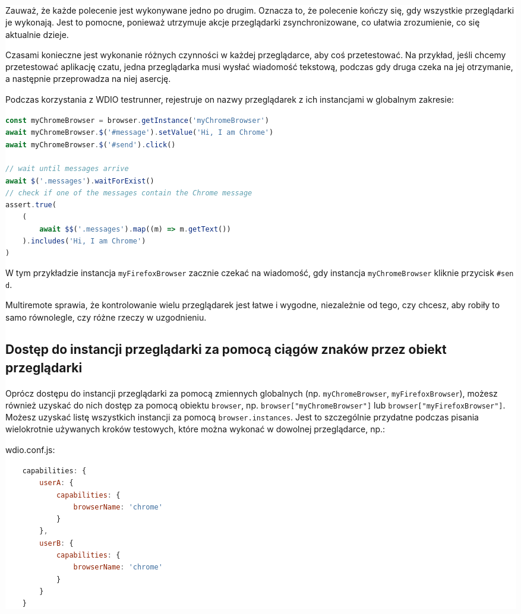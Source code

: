 Zauważ, że każde polecenie jest wykonywane jedno po drugim. Oznacza to, że polecenie kończy się, gdy wszystkie przeglądarki je wykonają. Jest to pomocne, ponieważ utrzymuje akcje przeglądarki zsynchronizowane, co ułatwia zrozumienie, co się aktualnie dzieje.

Czasami konieczne jest wykonanie różnych czynności w każdej przeglądarce, aby coś przetestować. Na przykład, jeśli chcemy przetestować aplikację czatu, jedna przeglądarka musi wysłać wiadomość tekstową, podczas gdy druga czeka na jej otrzymanie, a następnie przeprowadza na niej asercję.

Podczas korzystania z WDIO testrunner, rejestruje on nazwy przeglądarek z ich instancjami w globalnym zakresie:

```js
const myChromeBrowser = browser.getInstance('myChromeBrowser')
await myChromeBrowser.$('#message').setValue('Hi, I am Chrome')
await myChromeBrowser.$('#send').click()

// wait until messages arrive
await $('.messages').waitForExist()
// check if one of the messages contain the Chrome message
assert.true(
    (
        await $$('.messages').map((m) => m.getText())
    ).includes('Hi, I am Chrome')
)
```

W tym przykładzie instancja `myFirefoxBrowser` zacznie czekać na wiadomość, gdy instancja `myChromeBrowser` kliknie przycisk `#send`.

Multiremote sprawia, że kontrolowanie wielu przeglądarek jest łatwe i wygodne, niezależnie od tego, czy chcesz, aby robiły to samo równolegle, czy różne rzeczy w uzgodnieniu.

## Dostęp do instancji przeglądarki za pomocą ciągów znaków przez obiekt przeglądarki
Oprócz dostępu do instancji przeglądarki za pomocą zmiennych globalnych (np. `myChromeBrowser`, `myFirefoxBrowser`), możesz również uzyskać do nich dostęp za pomocą obiektu `browser`, np. `browser["myChromeBrowser"]` lub `browser["myFirefoxBrowser"]`. Możesz uzyskać listę wszystkich instancji za pomocą `browser.instances`. Jest to szczególnie przydatne podczas pisania wielokrotnie używanych kroków testowych, które można wykonać w dowolnej przeglądarce, np.:

wdio.conf.js:
```js
    capabilities: {
        userA: {
            capabilities: {
                browserName: 'chrome'
            }
        },
        userB: {
            capabilities: {
                browserName: 'chrome'
            }
        }
    }
```
